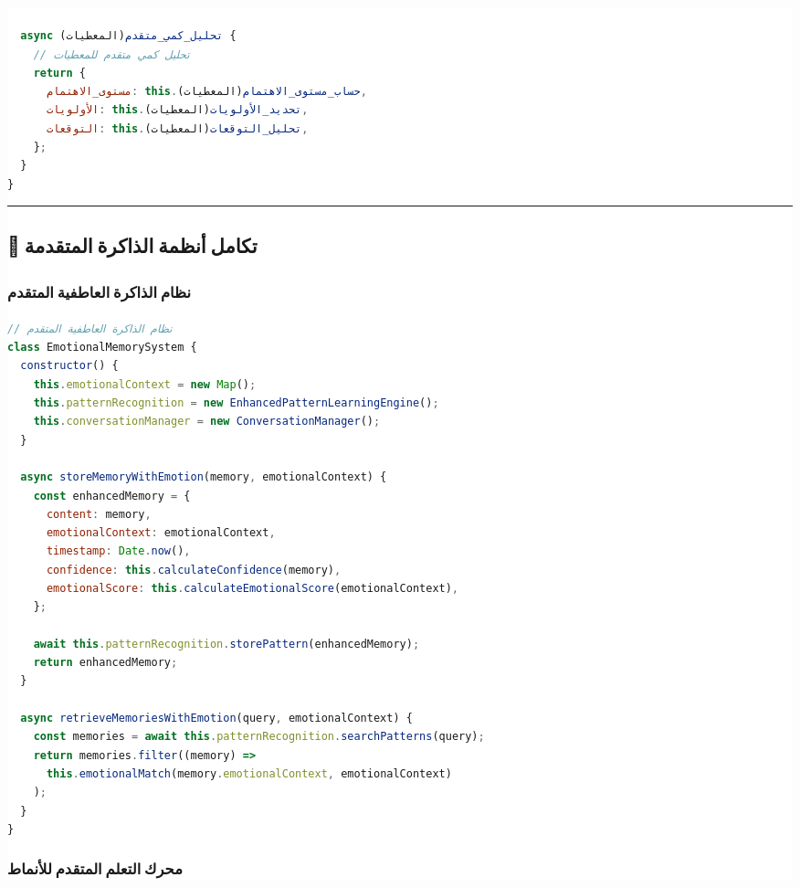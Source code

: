 ```javascript

  async تحليل_كمي_متقدم(المعطيات) {
    // تحليل كمي متقدم للمعطيات
    return {
      مستوى_الاهتمام: this.حساب_مستوى_الاهتمام(المعطيات),
      الأولويات: this.تحديد_الأولويات(المعطيات),
      التوقعات: this.تحليل_التوقعات(المعطيات),
    };
  }
}
```

---

## 🔗 **تكامل أنظمة الذاكرة المتقدمة**

### **نظام الذاكرة العاطفية المتقدم**

```javascript
// نظام الذاكرة العاطفية المتقدم
class EmotionalMemorySystem {
  constructor() {
    this.emotionalContext = new Map();
    this.patternRecognition = new EnhancedPatternLearningEngine();
    this.conversationManager = new ConversationManager();
  }

  async storeMemoryWithEmotion(memory, emotionalContext) {
    const enhancedMemory = {
      content: memory,
      emotionalContext: emotionalContext,
      timestamp: Date.now(),
      confidence: this.calculateConfidence(memory),
      emotionalScore: this.calculateEmotionalScore(emotionalContext),
    };

    await this.patternRecognition.storePattern(enhancedMemory);
    return enhancedMemory;
  }

  async retrieveMemoriesWithEmotion(query, emotionalContext) {
    const memories = await this.patternRecognition.searchPatterns(query);
    return memories.filter((memory) =>
      this.emotionalMatch(memory.emotionalContext, emotionalContext)
    );
  }
}
```

### **محرك التعلم المتقدم للأنماط**
